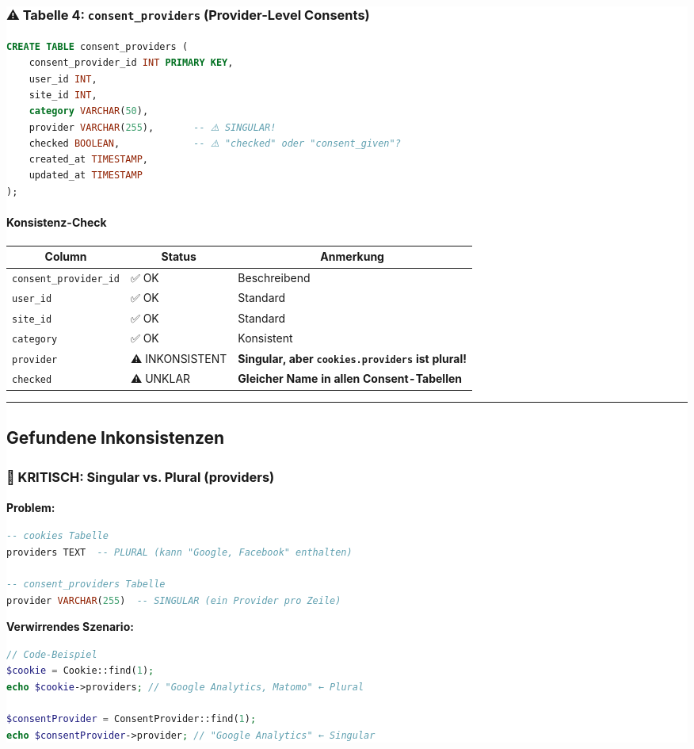 
### ⚠️ Tabelle 4: `consent_providers` (Provider-Level Consents)

```sql
CREATE TABLE consent_providers (
    consent_provider_id INT PRIMARY KEY,
    user_id INT,
    site_id INT,
    category VARCHAR(50),
    provider VARCHAR(255),       -- ⚠️ SINGULAR!
    checked BOOLEAN,             -- ⚠️ "checked" oder "consent_given"?
    created_at TIMESTAMP,
    updated_at TIMESTAMP
);
```

#### Konsistenz-Check

| Column | Status | Anmerkung |
|--------|--------|-----------|
| `consent_provider_id` | ✅ OK | Beschreibend |
| `user_id` | ✅ OK | Standard |
| `site_id` | ✅ OK | Standard |
| `category` | ✅ OK | Konsistent |
| `provider` | ⚠️ INKONSISTENT | **Singular, aber `cookies.providers` ist plural!** |
| `checked` | ⚠️ UNKLAR | **Gleicher Name in allen Consent-Tabellen** |

---

## Gefundene Inkonsistenzen

### 🔴 KRITISCH: Singular vs. Plural (providers)

**Problem:**
```sql
-- cookies Tabelle
providers TEXT  -- PLURAL (kann "Google, Facebook" enthalten)

-- consent_providers Tabelle
provider VARCHAR(255)  -- SINGULAR (ein Provider pro Zeile)
```

**Verwirrendes Szenario:**
```php
// Code-Beispiel
$cookie = Cookie::find(1);
echo $cookie->providers; // "Google Analytics, Matomo" ← Plural

$consentProvider = ConsentProvider::find(1);
echo $consentProvider->provider; // "Google Analytics" ← Singular
```
